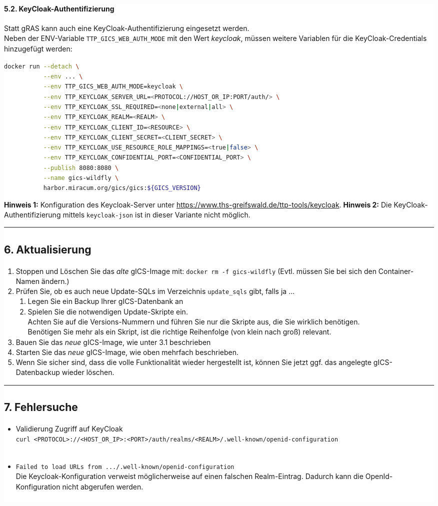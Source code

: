 
#### 5.2. KeyCloak-Authentifizierung
Statt gRAS kann auch eine KeyCloak-Authentifizierung eingesetzt werden.<br>
Neben der ENV-Variable `TTP_GICS_WEB_AUTH_MODE` mit den Wert *keycloak*, müssen weitere Variablen für die KeyCloak-Credentials hinzugefügt werden:

```sh
docker run --detach \
           --env ... \
           --env TTP_GICS_WEB_AUTH_MODE=keycloak \
           --env TTP_KEYCLOAK_SERVER_URL=<PROTOCOL://HOST_OR_IP:PORT/auth/> \
           --env TTP_KEYCLOAK_SSL_REQUIRED=<none|external|all> \
           --env TTP_KEYCLOAK_REALM=<REALM> \
           --env TTP_KEYCLOAK_CLIENT_ID=<RESOURCE> \
           --env TTP_KEYCLOAK_CLIENT_SECRET=<CLIENT_SECRET> \
           --env TTP_KEYCLOAK_USE_RESOURCE_ROLE_MAPPINGS=<true|false> \
           --env TTP_KEYCLOAK_CONFIDENTIAL_PORT=<CONFIDENTIAL_PORT> \
           --publish 8080:8080 \
           --name gics-wildfly \
           harbor.miracum.org/gics/gics:${GICS_VERSION}
```
**Hinweis 1:** Konfiguration des Keycloak-Server unter https://www.ths-greifswald.de/ttp-tools/keycloak.
**Hinweis 2:** Die KeyCloak-Authentifizierung mittels `keycloak-json` ist in dieser Variante nicht möglich.


---
## 6. Aktualisierung
1. Stoppen und Löschen Sie das *alte* gICS-Image mit: `docker rm -f gics-wildfly` (Evtl. müssen Sie bei sich den Container-Namen ändern.)
1. Prüfen Sie, ob es auch neue Update-SQLs im Verzeichnis `update_sqls` gibt, falls ja ...
    1. Legen Sie ein Backup Ihrer gICS-Datenbank an
    1. Spielen Sie die notwendigen Update-Skripte ein.<br>Achten Sie auf die Versions-Nummern und führen Sie nur die Skripte aus, die Sie wirklich benötigen.<br>Benötigen Sie mehr als ein Skript, ist die richtige Reihenfolge (von klein nach groß) relevant.
1. Bauen Sie das *neue* gICS-Image, wie unter 3.1 beschrieben
1. Starten Sie das *neue* gICS-Image, wie oben mehrfach beschrieben.
1. Wenn Sie sicher sind, dass die volle Funktionalität wieder hergestellt ist, können Sie jetzt ggf. das angelegte gICS-Datenbackup wieder löschen.


---
## 7. Fehlersuche
* Validierung Zugriff auf KeyCloak<br>
  `curl <PROTOCOL>://<HOST_OR_IP>:<PORT>/auth/realms/<REALM>/.well-known/openid-configuration`<br><br>

* `Failed to load URLs from .../.well-known/openid-configuration`<br>
  Die Keycloak-Konfiguration verweist möglicherweise auf einen falschen Realm-Eintrag. Dadurch kann die OpenId-Konfiguration nicht abgerufen werden.<br><br>
